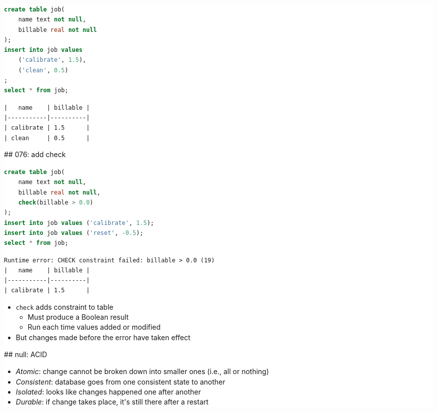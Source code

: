 ```sql
create table job(
    name text not null,
    billable real not null
);
insert into job values
    ('calibrate', 1.5),
    ('clean', 0.5)
;
select * from job;
```
```
|   name    | billable |
|-----------|----------|
| calibrate | 1.5      |
| clean     | 0.5      |
```
</section>

<section markdown="1">
## 076: add check

```sql
create table job(
    name text not null,
    billable real not null,
    check(billable > 0.0)
);
insert into job values ('calibrate', 1.5);
insert into job values ('reset', -0.5);
select * from job;
```
```
Runtime error: CHECK constraint failed: billable > 0.0 (19)
|   name    | billable |
|-----------|----------|
| calibrate | 1.5      |
```

-   `check` adds constraint to table
    -   Must produce a Boolean result
    -   Run each time values added or modified
-   But changes made before the error have taken effect
</section>

<section markdown="1">
## null: ACID

-   *Atomic*: change cannot be broken down into smaller ones (i.e., all or nothing)
-   *Consistent*: database goes from one consistent state to another
-   *Isolated*: looks like changes happened one after another
-   *Durable*: if change takes place, it's still there after a restart
</section>
